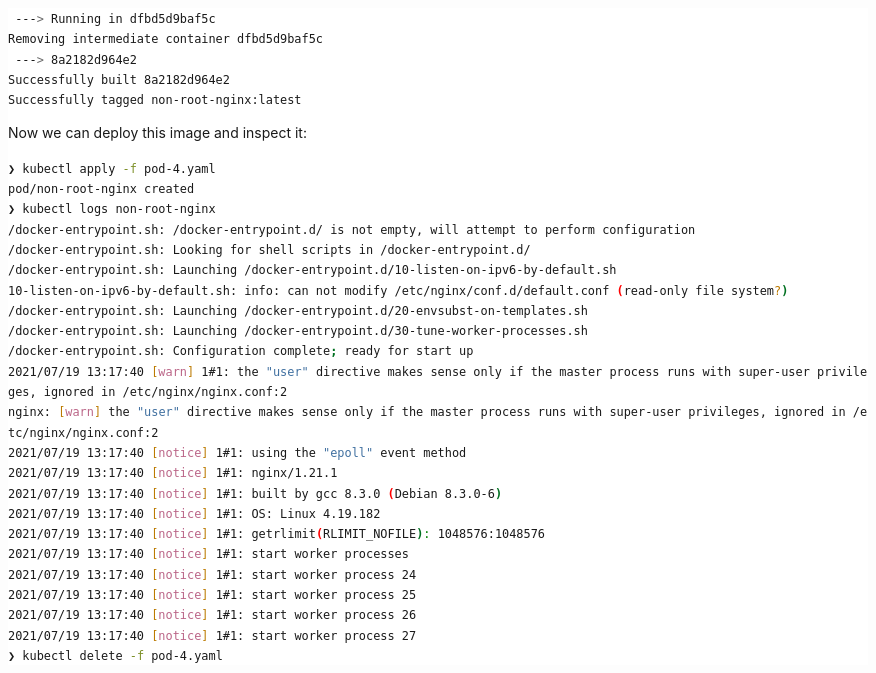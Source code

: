 ```bash
 ---> Running in dfbd5d9baf5c
Removing intermediate container dfbd5d9baf5c
 ---> 8a2182d964e2
Successfully built 8a2182d964e2
Successfully tagged non-root-nginx:latest


```

Now we can deploy this image and inspect it:

```bash
❯ kubectl apply -f pod-4.yaml
pod/non-root-nginx created
❯ kubectl logs non-root-nginx
/docker-entrypoint.sh: /docker-entrypoint.d/ is not empty, will attempt to perform configuration
/docker-entrypoint.sh: Looking for shell scripts in /docker-entrypoint.d/
/docker-entrypoint.sh: Launching /docker-entrypoint.d/10-listen-on-ipv6-by-default.sh
10-listen-on-ipv6-by-default.sh: info: can not modify /etc/nginx/conf.d/default.conf (read-only file system?)
/docker-entrypoint.sh: Launching /docker-entrypoint.d/20-envsubst-on-templates.sh
/docker-entrypoint.sh: Launching /docker-entrypoint.d/30-tune-worker-processes.sh
/docker-entrypoint.sh: Configuration complete; ready for start up
2021/07/19 13:17:40 [warn] 1#1: the "user" directive makes sense only if the master process runs with super-user privileges, ignored in /etc/nginx/nginx.conf:2
nginx: [warn] the "user" directive makes sense only if the master process runs with super-user privileges, ignored in /etc/nginx/nginx.conf:2
2021/07/19 13:17:40 [notice] 1#1: using the "epoll" event method
2021/07/19 13:17:40 [notice] 1#1: nginx/1.21.1
2021/07/19 13:17:40 [notice] 1#1: built by gcc 8.3.0 (Debian 8.3.0-6)
2021/07/19 13:17:40 [notice] 1#1: OS: Linux 4.19.182
2021/07/19 13:17:40 [notice] 1#1: getrlimit(RLIMIT_NOFILE): 1048576:1048576
2021/07/19 13:17:40 [notice] 1#1: start worker processes
2021/07/19 13:17:40 [notice] 1#1: start worker process 24
2021/07/19 13:17:40 [notice] 1#1: start worker process 25
2021/07/19 13:17:40 [notice] 1#1: start worker process 26
2021/07/19 13:17:40 [notice] 1#1: start worker process 27
❯ kubectl delete -f pod-4.yaml
```
